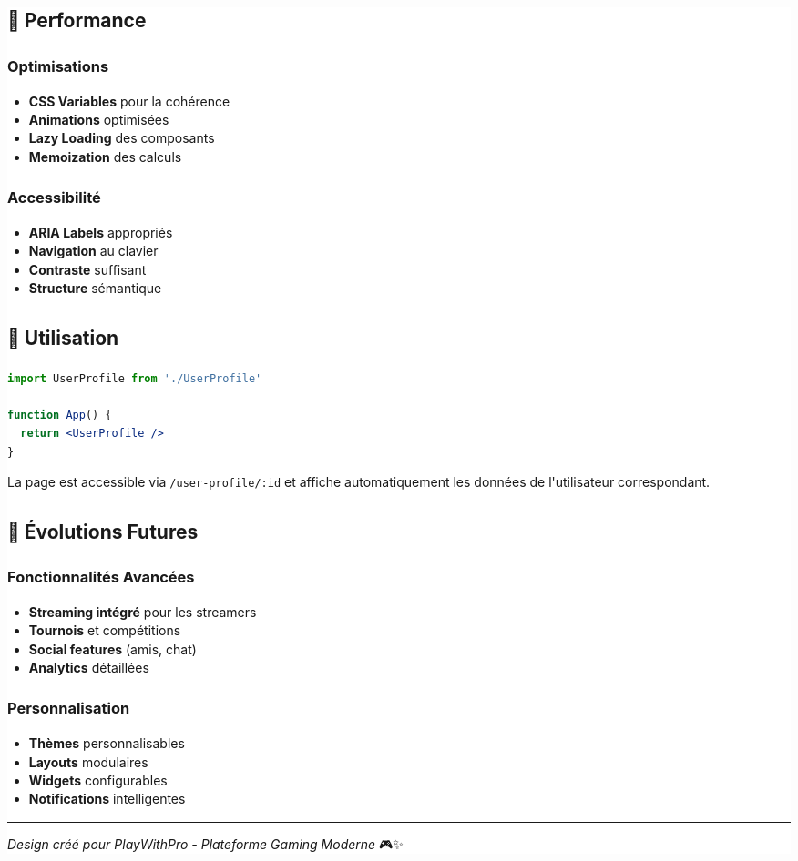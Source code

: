 ## 🚀 Performance

### Optimisations
- **CSS Variables** pour la cohérence
- **Animations** optimisées
- **Lazy Loading** des composants
- **Memoization** des calculs

### Accessibilité
- **ARIA Labels** appropriés
- **Navigation** au clavier
- **Contraste** suffisant
- **Structure** sémantique

## 🎯 Utilisation

```jsx
import UserProfile from './UserProfile'

function App() {
  return <UserProfile />
}
```

La page est accessible via `/user-profile/:id` et affiche automatiquement les données de l'utilisateur correspondant.

## 🔮 Évolutions Futures

### Fonctionnalités Avancées
- **Streaming intégré** pour les streamers
- **Tournois** et compétitions
- **Social features** (amis, chat)
- **Analytics** détaillées

### Personnalisation
- **Thèmes** personnalisables
- **Layouts** modulaires
- **Widgets** configurables
- **Notifications** intelligentes

---

*Design créé pour PlayWithPro - Plateforme Gaming Moderne* 🎮✨
